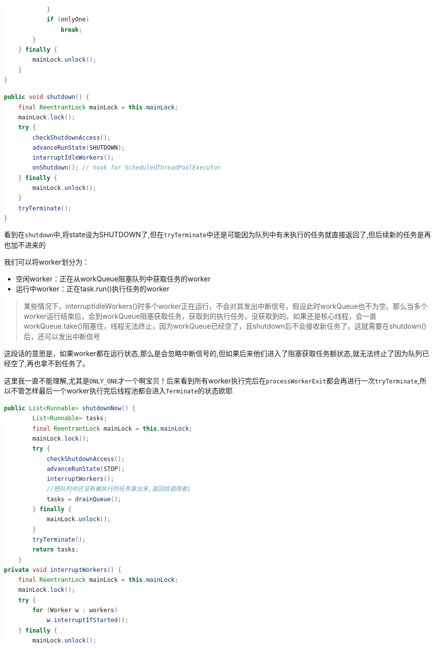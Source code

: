 ```java
            }
            if (onlyOne)
                break;
        }
    } finally {
        mainLock.unlock();
    }
}
```

```java
public void shutdown() {
    final ReentrantLock mainLock = this.mainLock;
    mainLock.lock();
    try {
        checkShutdownAccess();
        advanceRunState(SHUTDOWN);
        interruptIdleWorkers();
        onShutdown(); // hook for ScheduledThreadPoolExecutor
    } finally {
        mainLock.unlock();
    }
    tryTerminate();
}
```

看到在`shutdown`中,将state设为SHUTDOWN了,但在`tryTerminate`中还是可能因为队列中有未执行的任务就直接返回了,但后续新的任务是再也加不进来的

我们可以将worker划分为：

* 空闲worker：正在从workQueue阻塞队列中获取任务的worker
* 运行中worker：正在task.run()执行任务的worker

>某些情况下，interruptIdleWorkers()时多个worker正在运行，不会对其发出中断信号，假设此时workQueue也不为空。那么当多个worker运行结束后，会到workQueue阻塞获取任务，获取到的执行任务，没获取到的，如果还是核心线程，会一直workQueue.take()阻塞住，线程无法终止，因为workQueue已经空了，且shutdown后不会接收新任务了。这就需要在shutdown()后，还可以发出中断信号

这段话的意思是，如果worker都在运行状态,那么是会忽略中断信号的,但如果后来他们进入了阻塞获取任务额状态,就无法终止了因为队列已经空了,再也拿不到任务了。

这里我一直不能理解,尤其是`ONLY_ONE`才一个啊宝贝！后来看到所有worker执行完后在`processWorkerExit`都会再进行一次`tryTerminate`,所以不管怎样最后一个worker执行完后线程池都会进入`Terminate`的状态欧耶

```java
public List<Runnable> shutdownNow() {
        List<Runnable> tasks;
        final ReentrantLock mainLock = this.mainLock;
        mainLock.lock();
        try {
            checkShutdownAccess();
            advanceRunState(STOP);
            interruptWorkers();
            //把队列中还没有被执行的任务拿出来,返回给调用者i
            tasks = drainQueue();
        } finally {
            mainLock.unlock();
        }
        tryTerminate();
        return tasks;
    }
private void interruptWorkers() {
    final ReentrantLock mainLock = this.mainLock;
    mainLock.lock();
    try {
        for (Worker w : workers)
            w.interruptIfStarted();
    } finally {
        mainLock.unlock();
```